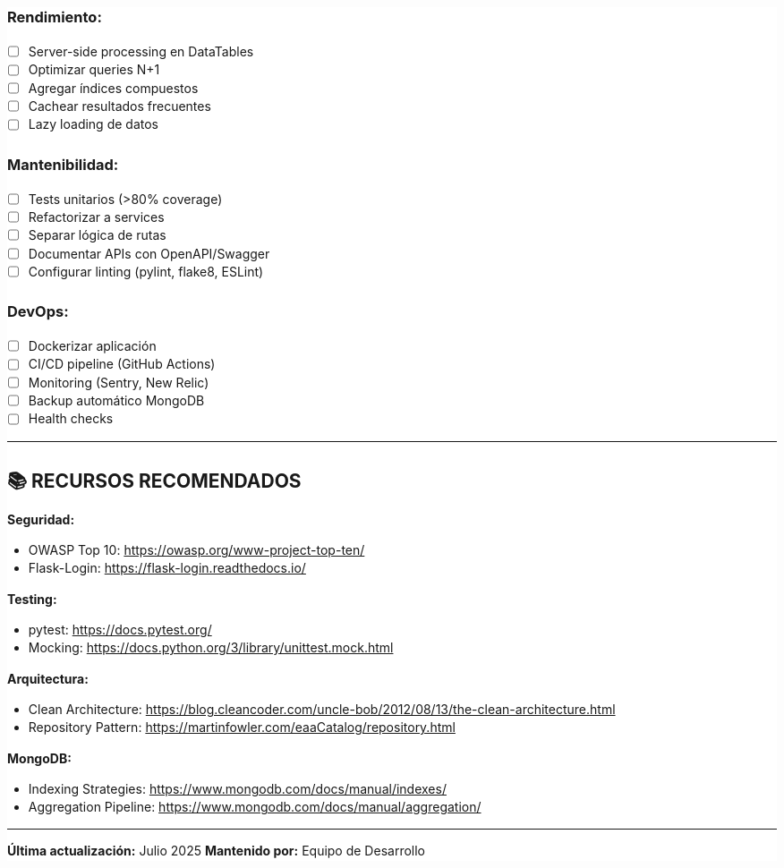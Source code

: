### **Rendimiento:**
- [ ] Server-side processing en DataTables
- [ ] Optimizar queries N+1
- [ ] Agregar índices compuestos
- [ ] Cachear resultados frecuentes
- [ ] Lazy loading de datos

### **Mantenibilidad:**
- [ ] Tests unitarios (>80% coverage)
- [ ] Refactorizar a services
- [ ] Separar lógica de rutas
- [ ] Documentar APIs con OpenAPI/Swagger
- [ ] Configurar linting (pylint, flake8, ESLint)

### **DevOps:**
- [ ] Dockerizar aplicación
- [ ] CI/CD pipeline (GitHub Actions)
- [ ] Monitoring (Sentry, New Relic)
- [ ] Backup automático MongoDB
- [ ] Health checks

---

## 📚 RECURSOS RECOMENDADOS

**Seguridad:**
- OWASP Top 10: https://owasp.org/www-project-top-ten/
- Flask-Login: https://flask-login.readthedocs.io/

**Testing:**
- pytest: https://docs.pytest.org/
- Mocking: https://docs.python.org/3/library/unittest.mock.html

**Arquitectura:**
- Clean Architecture: https://blog.cleancoder.com/uncle-bob/2012/08/13/the-clean-architecture.html
- Repository Pattern: https://martinfowler.com/eaaCatalog/repository.html

**MongoDB:**
- Indexing Strategies: https://www.mongodb.com/docs/manual/indexes/
- Aggregation Pipeline: https://www.mongodb.com/docs/manual/aggregation/

---

**Última actualización:** Julio 2025
**Mantenido por:** Equipo de Desarrollo
